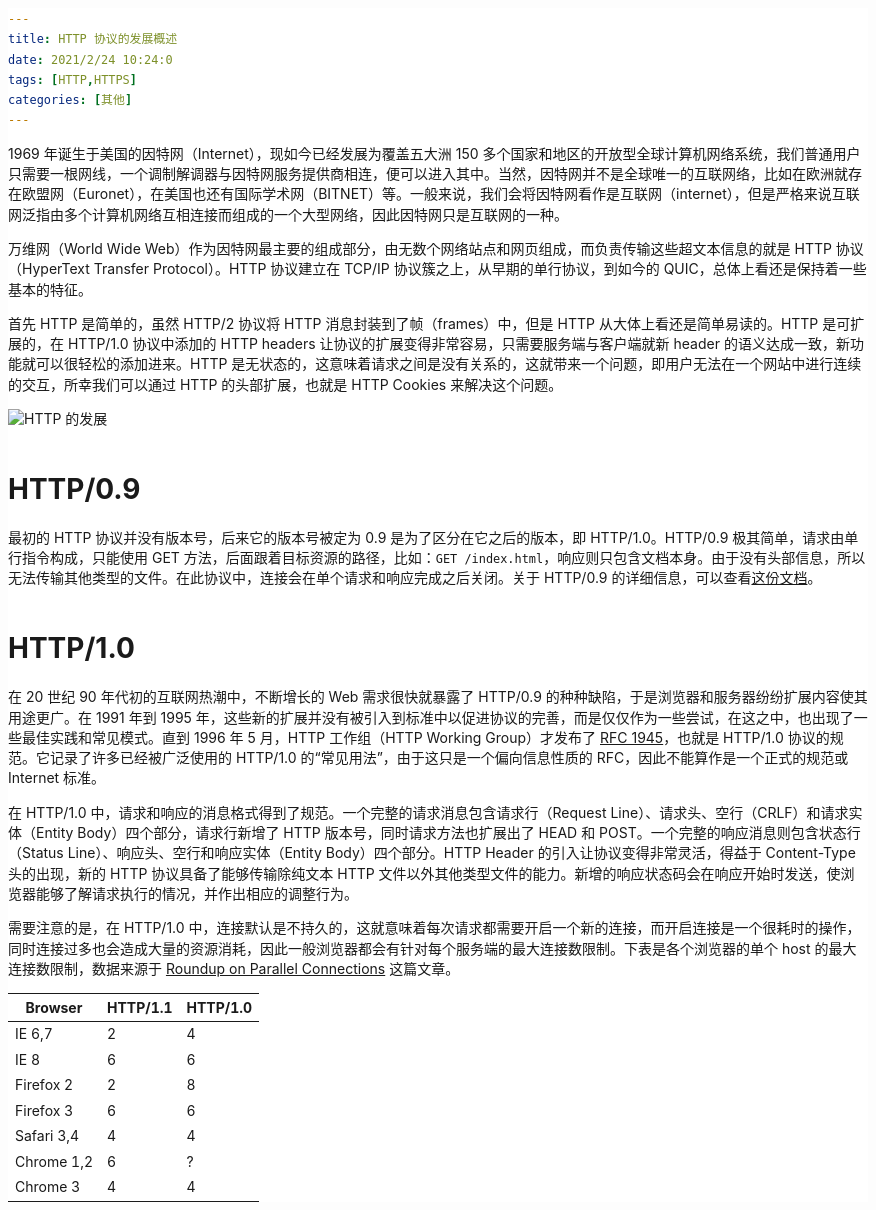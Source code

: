 ```yaml
---
title: HTTP 协议的发展概述
date: 2021/2/24 10:24:0
tags: [HTTP,HTTPS]
categories: [其他]
---
```


1969 年诞生于美国的因特网（Internet），现如今已经发展为覆盖五大洲 150 多个国家和地区的开放型全球计算机网络系统，我们普通用户只需要一根网线，一个调制解调器与因特网服务提供商相连，便可以进入其中。当然，因特网并不是全球唯一的互联网络，比如在欧洲就存在欧盟网（Euronet），在美国也还有国际学术网（BITNET）等。一般来说，我们会将因特网看作是互联网（internet），但是严格来说互联网泛指由多个计算机网络互相连接而组成的一个大型网络，因此因特网只是互联网的一种。



万维网（World Wide Web）作为因特网最主要的组成部分，由无数个网络站点和网页组成，而负责传输这些超文本信息的就是 HTTP 协议（HyperText Transfer Protocol）。HTTP 协议建立在 TCP/IP 协议簇之上，从早期的单行协议，到如今的 QUIC，总体上看还是保持着一些基本的特征。

首先 HTTP 是简单的，虽然 HTTP/2 协议将 HTTP 消息封装到了帧（frames）中，但是 HTTP 从大体上看还是简单易读的。HTTP 是可扩展的，在 HTTP/1.0 协议中添加的 HTTP headers 让协议的扩展变得非常容易，只需要服务端与客户端就新 header 的语义达成一致，新功能就可以很轻松的添加进来。HTTP 是无状态的，这意味着请求之间是没有关系的，这就带来一个问题，即用户无法在一个网站中进行连续的交互，所幸我们可以通过 HTTP 的头部扩展，也就是 HTTP Cookies 来解决这个问题。

![HTTP 的发展](https://cdn.jsdelivr.net/gh/nekolr/image-hosting@202103022303/2021/03/02/r7m.png)

# HTTP/0.9
最初的 HTTP 协议并没有版本号，后来它的版本号被定为 0.9 是为了区分在它之后的版本，即 HTTP/1.0。HTTP/0.9 极其简单，请求由单行指令构成，只能使用 GET 方法，后面跟着目标资源的路径，比如：`GET /index.html`，响应则只包含文档本身。由于没有头部信息，所以无法传输其他类型的文件。在此协议中，连接会在单个请求和响应完成之后关闭。关于 HTTP/0.9 的详细信息，可以查看[这份文档](https://www.w3.org/Protocols/HTTP/AsImplemented.html)。

# HTTP/1.0
在 20 世纪 90 年代初的互联网热潮中，不断增长的 Web 需求很快就暴露了 HTTP/0.9 的种种缺陷，于是浏览器和服务器纷纷扩展内容使其用途更广。在 1991 年到 1995 年，这些新的扩展并没有被引入到标准中以促进协议的完善，而是仅仅作为一些尝试，在这之中，也出现了一些最佳实践和常见模式。直到 1996 年 5 月，HTTP 工作组（HTTP Working Group）才发布了 [RFC 1945](https://tools.ietf.org/html/rfc1945)，也就是 HTTP/1.0 协议的规范。它记录了许多已经被广泛使用的 HTTP/1.0 的“常见用法”，由于这只是一个偏向信息性质的 RFC，因此不能算作是一个正式的规范或 Internet 标准。

在 HTTP/1.0 中，请求和响应的消息格式得到了规范。一个完整的请求消息包含请求行（Request Line）、请求头、空行（CRLF）和请求实体（Entity Body）四个部分，请求行新增了 HTTP 版本号，同时请求方法也扩展出了 HEAD 和 POST。一个完整的响应消息则包含状态行（Status Line）、响应头、空行和响应实体（Entity Body）四个部分。HTTP Header 的引入让协议变得非常灵活，得益于 Content-Type 头的出现，新的 HTTP 协议具备了能够传输除纯文本 HTTP 文件以外其他类型文件的能力。新增的响应状态码会在响应开始时发送，使浏览器能够了解请求执行的情况，并作出相应的调整行为。

需要注意的是，在 HTTP/1.0 中，连接默认是不持久的，这就意味着每次请求都需要开启一个新的连接，而开启连接是一个很耗时的操作，同时连接过多也会造成大量的资源消耗，因此一般浏览器都会有针对每个服务端的最大连接数限制。下表是各个浏览器的单个 host 的最大连接数限制，数据来源于 [Roundup on Parallel Connections](https://www.stevesouders.com/blog/2008/03/20/roundup-on-parallel-connections/) 这篇文章。

Browser | HTTP/1.1 | HTTP/1.0
---|---|---
IE 6,7 | 2 | 4
IE 8 | 6 | 6
Firefox 2 | 2 | 8
Firefox 3 | 6 | 6
Safari 3,4 | 4 | 4
Chrome 1,2 | 6 | ?
Chrome 3 | 4 | 4
